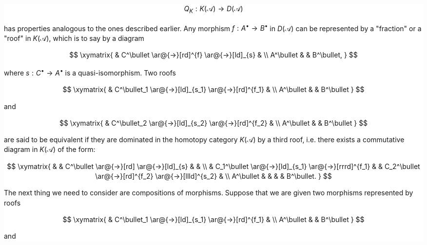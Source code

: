 $$
Q_K : K(\mathcal{A}) \to D(\mathcal{A})
$$

has properties analogous to the ones described earlier. Any morphism $f : A^\bullet \to B^\bullet$ in $D(\mathcal{A})$ can be represented by a "fraction" or a "roof" in $K(\mathcal{A})$, which is to say by a diagram

$$
\xymatrix{
 & C^\bullet \ar@{->}[rd]^{f} \ar@{->}[ld]_{s} &  \\
A^\bullet &  & B^\bullet,
}
$$

where $s : C^\bullet \to A^\bullet$ is a quasi-isomorphism. Two roofs 

$$
\xymatrix{
 & C^\bullet_1 \ar@{->}[ld]_{s_1} \ar@{->}[rd]^{f_1} &  \\
A^\bullet &  & B^\bullet
}
$$

and

$$
\xymatrix{
 & C^\bullet_2 \ar@{->}[ld]_{s_2} \ar@{->}[rd]^{f_2} &  \\
A^\bullet &  & B^\bullet
}
$$

are said to be equivalent if they are dominated in the homotopy category $K(\mathcal{A})$ by a third roof, i.e. there exists a commutative diagram in $K(\mathcal{A})$ of the form:

$$
\xymatrix{
 &  & C^\bullet \ar@{->}[rd] \ar@{->}[ld]_{s} &  &  \\
 & C_1^\bullet \ar@{->}[ld]_{s_1} \ar@{->}[rrrd]^{f_1} &  & C_2^\bullet \ar@{->}[rd]^{f_2} \ar@{->}[llld]^{s_2} &  \\
A^\bullet &  &  &  & B^\bullet.
}
$$

The next thing we need to consider are compositions of morphisms. Suppose that we are given two morphisms represented by roofs

$$
\xymatrix{
 & C^\bullet_1 \ar@{->}[ld]_{s_1} \ar@{->}[rd]^{f_1} &  \\
A^\bullet &  & B^\bullet
}
$$

and
